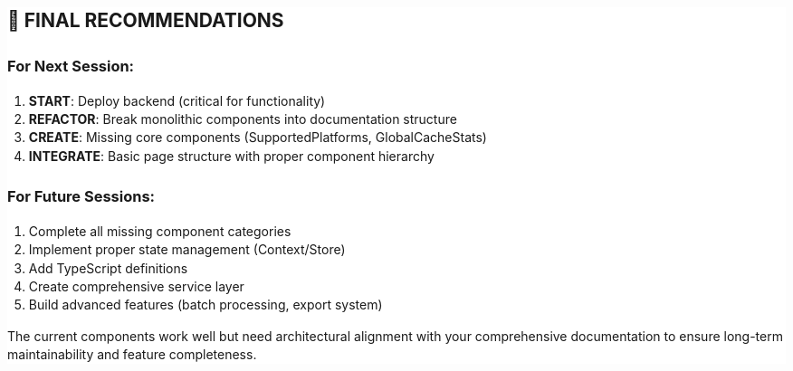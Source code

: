 
## 🎯 **FINAL RECOMMENDATIONS**

### **For Next Session:**
1. **START**: Deploy backend (critical for functionality)
2. **REFACTOR**: Break monolithic components into documentation structure
3. **CREATE**: Missing core components (SupportedPlatforms, GlobalCacheStats)
4. **INTEGRATE**: Basic page structure with proper component hierarchy

### **For Future Sessions:**
1. Complete all missing component categories
2. Implement proper state management (Context/Store)
3. Add TypeScript definitions
4. Create comprehensive service layer
5. Build advanced features (batch processing, export system)

The current components work well but need architectural alignment with your comprehensive documentation to ensure long-term maintainability and feature completeness.
